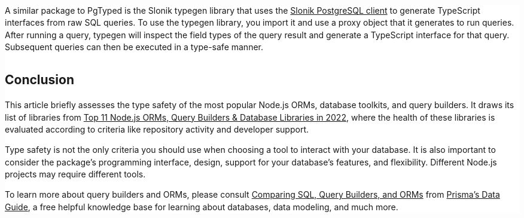 A similar package to PgTyped is the Slonik typegen library that uses the [Slonik PostgreSQL client](https://github.com/gajus/slonik) to generate TypeScript interfaces from raw SQL queries. To use the typegen library, you import it and use a proxy object that it generates to run queries. After running a query, typegen will inspect the field types of the query result and generate a TypeScript interface for that query. Subsequent queries can then be executed in a type-safe manner.

## Conclusion

This article briefly assesses the type safety of the most popular Node.js ORMs, database toolkits, and query builders. It draws its list of libraries from [Top 11 Node.js ORMs, Query Builders & Database Libraries in 2022](https://www.prisma.io/dataguide/database-tools/top-nodejs-orms-query-builders-and-database-libraries), where the health of these libraries is evaluated according to criteria like repository activity and developer support.

Type safety is not the only criteria you should use when choosing a tool to interact with your database. It is also important to consider the package’s programming interface, design, support for your database’s features, and flexibility. Different Node.js projects may require different tools.

To learn more about query builders and ORMs, please consult [Comparing SQL, Query Builders, and ORMs](https://www.prisma.io/dataguide/types/relational/comparing-sql-query-builders-and-orms) from [Prisma’s Data Guide](https://www.prisma.io/dataguide), a free helpful knowledge base for learning about databases, data modeling, and much more.
